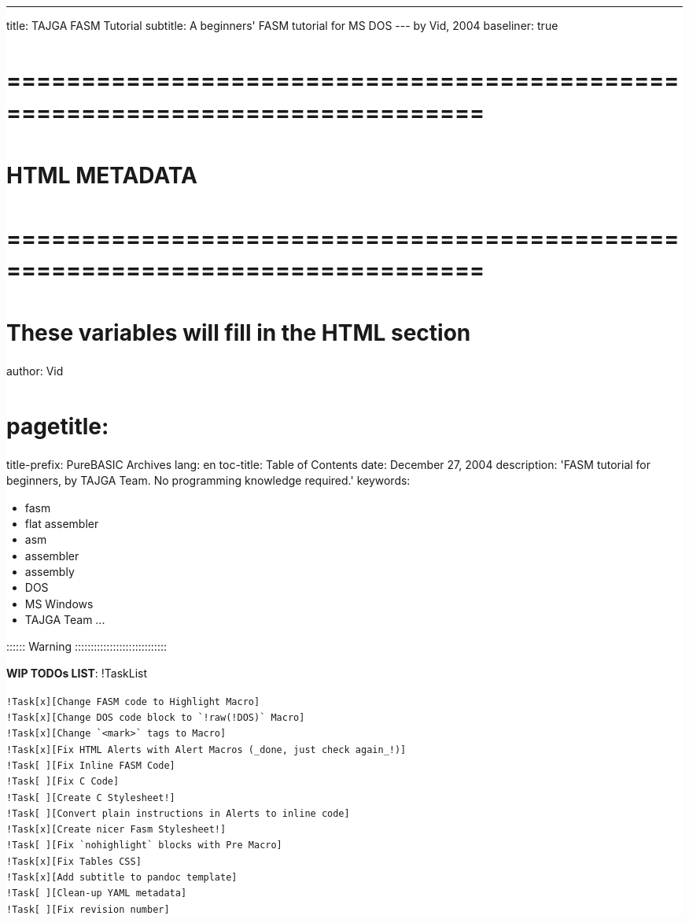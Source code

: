 
---
title:    TAJGA FASM Tutorial
subtitle: A beginners' FASM tutorial for MS DOS --- by Vid, 2004
baseliner: true
# =============================================================================
#                                HTML METADATA                                 
# =============================================================================
# These variables will fill in the HTML <head> section
author:       Vid
# pagetitle:
title-prefix: PureBASIC Archives
lang:         en
toc-title:    Table of Contents
date:         December 27, 2004
description: 'FASM tutorial for beginners, by TAJGA Team.
              No programming knowledge required.'
keywords:
  - fasm
  - flat assembler
  - asm
  - assembler
  - assembly
  - DOS
  - MS Windows
  - TAJGA Team
...

:::::: Warning :::::::::::::::::::::::::::::

__WIP TODOs LIST__:
!TaskList
~~~~~~~~~~~~~~~~~~~~~~~~~~~~~~~~~~~~
!Task[x][Change FASM code to Highlight Macro]
!Task[x][Change DOS code block to `!raw(!DOS)` Macro]
!Task[x][Change `<mark>` tags to Macro]
!Task[x][Fix HTML Alerts with Alert Macros (_done, just check again_!)]
!Task[ ][Fix Inline FASM Code]
!Task[ ][Fix C Code]
!Task[ ][Create C Stylesheet!]
!Task[ ][Convert plain instructions in Alerts to inline code]
!Task[x][Create nicer Fasm Stylesheet!]
!Task[ ][Fix `nohighlight` blocks with Pre Macro]
!Task[x][Fix Tables CSS]
!Task[x][Add subtitle to pandoc template]
!Task[ ][Clean-up YAML metadata]
!Task[ ][Fix revision number]
~~~~~~~~~~~~~~~~~~~~~~~~~~~~~~~~~~~~
